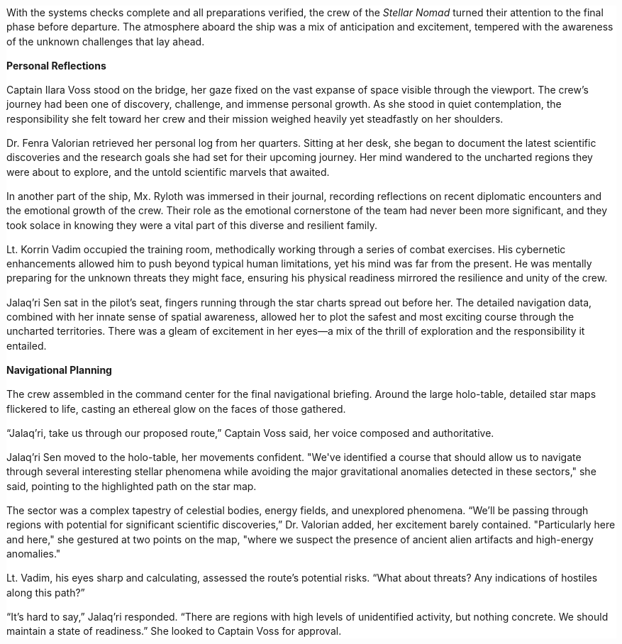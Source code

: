 
With the systems checks complete and all preparations verified, the crew of the *Stellar Nomad* turned their attention to the final phase before departure. The atmosphere aboard the ship was a mix of anticipation and excitement, tempered with the awareness of the unknown challenges that lay ahead.

**Personal Reflections**

Captain Ilara Voss stood on the bridge, her gaze fixed on the vast expanse of space visible through the viewport. The crew’s journey had been one of discovery, challenge, and immense personal growth. As she stood in quiet contemplation, the responsibility she felt toward her crew and their mission weighed heavily yet steadfastly on her shoulders.

Dr. Fenra Valorian retrieved her personal log from her quarters. Sitting at her desk, she began to document the latest scientific discoveries and the research goals she had set for their upcoming journey. Her mind wandered to the uncharted regions they were about to explore, and the untold scientific marvels that awaited.

In another part of the ship, Mx. Ryloth was immersed in their journal, recording reflections on recent diplomatic encounters and the emotional growth of the crew. Their role as the emotional cornerstone of the team had never been more significant, and they took solace in knowing they were a vital part of this diverse and resilient family.

Lt. Korrin Vadim occupied the training room, methodically working through a series of combat exercises. His cybernetic enhancements allowed him to push beyond typical human limitations, yet his mind was far from the present. He was mentally preparing for the unknown threats they might face, ensuring his physical readiness mirrored the resilience and unity of the crew.

Jalaq’ri Sen sat in the pilot’s seat, fingers running through the star charts spread out before her. The detailed navigation data, combined with her innate sense of spatial awareness, allowed her to plot the safest and most exciting course through the uncharted territories. There was a gleam of excitement in her eyes—a mix of the thrill of exploration and the responsibility it entailed.

**Navigational Planning**

The crew assembled in the command center for the final navigational briefing. Around the large holo-table, detailed star maps flickered to life, casting an ethereal glow on the faces of those gathered.

“Jalaq’ri, take us through our proposed route,” Captain Voss said, her voice composed and authoritative.

Jalaq’ri Sen moved to the holo-table, her movements confident. "We've identified a course that should allow us to navigate through several interesting stellar phenomena while avoiding the major gravitational anomalies detected in these sectors," she said, pointing to the highlighted path on the star map.

The sector was a complex tapestry of celestial bodies, energy fields, and unexplored phenomena. “We’ll be passing through regions with potential for significant scientific discoveries,” Dr. Valorian added, her excitement barely contained. "Particularly here and here," she gestured at two points on the map, "where we suspect the presence of ancient alien artifacts and high-energy anomalies."

Lt. Vadim, his eyes sharp and calculating, assessed the route’s potential risks. “What about threats? Any indications of hostiles along this path?”

“It’s hard to say,” Jalaq’ri responded. “There are regions with high levels of unidentified activity, but nothing concrete. We should maintain a state of readiness.” She looked to Captain Voss for approval.
